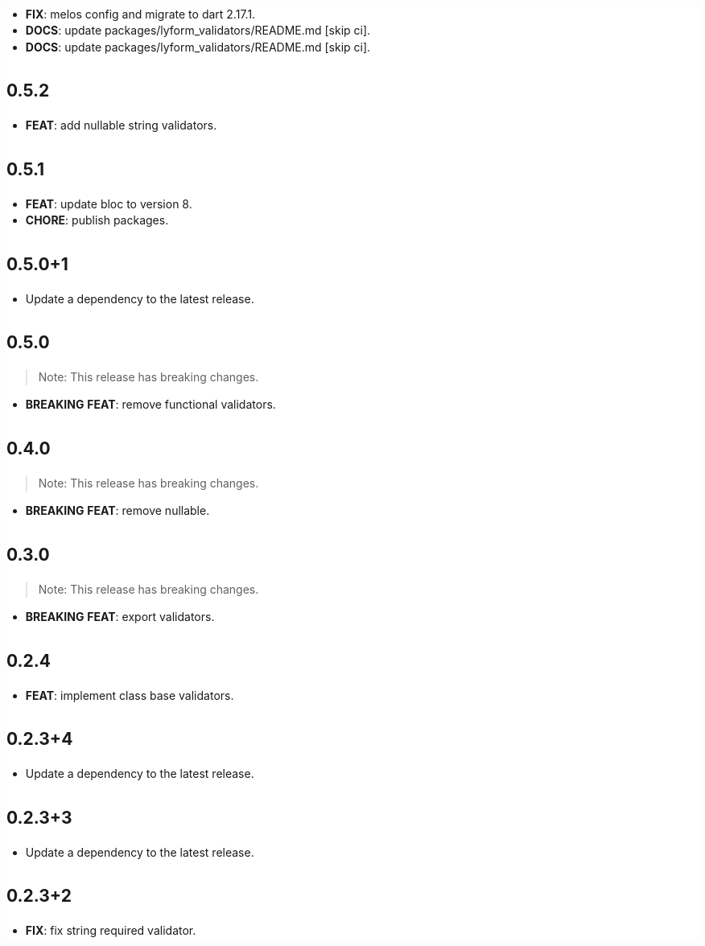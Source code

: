  - **FIX**: melos config and migrate to dart 2.17.1.
 - **DOCS**: update packages/lyform_validators/README.md [skip ci].
 - **DOCS**: update packages/lyform_validators/README.md [skip ci].

## 0.5.2

 - **FEAT**: add nullable string validators.

## 0.5.1

 - **FEAT**: update bloc to version 8.
 - **CHORE**: publish packages.

## 0.5.0+1

 - Update a dependency to the latest release.

## 0.5.0

> Note: This release has breaking changes.

 - **BREAKING** **FEAT**: remove functional validators.

## 0.4.0

> Note: This release has breaking changes.

 - **BREAKING** **FEAT**: remove nullable.

## 0.3.0

> Note: This release has breaking changes.

 - **BREAKING** **FEAT**: export validators.

## 0.2.4

 - **FEAT**: implement class base validators.

## 0.2.3+4

 - Update a dependency to the latest release.

## 0.2.3+3

 - Update a dependency to the latest release.

## 0.2.3+2

 - **FIX**: fix string required validator.

